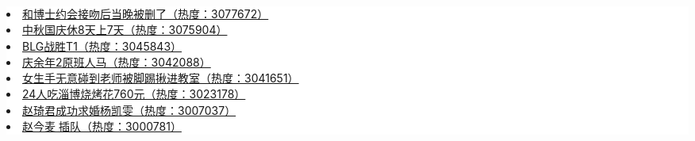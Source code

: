 <li>
<a href="https://s.weibo.com/weibo?q=%23%E5%92%8C%E5%8D%9A%E5%A3%AB%E7%BA%A6%E4%BC%9A%E6%8E%A5%E5%90%BB%E5%90%8E%E5%BD%93%E6%99%9A%E8%A2%AB%E5%88%A0%E4%BA%86%23" target="weibo">
和博士约会接吻后当晚被删了（热度：3077672）
</a>
</li>

<li>
<a href="https://s.weibo.com/weibo?q=%23%E4%B8%AD%E7%A7%8B%E5%9B%BD%E5%BA%86%E4%BC%918%E5%A4%A9%E4%B8%8A7%E5%A4%A9%23" target="weibo">
中秋国庆休8天上7天（热度：3075904）
</a>
</li>

<li>
<a href="https://s.weibo.com/weibo?q=%23BLG%E6%88%98%E8%83%9CT1%23" target="weibo">
BLG战胜T1（热度：3045843）
</a>
</li>

<li>
<a href="https://s.weibo.com/weibo?q=%23%E5%BA%86%E4%BD%99%E5%B9%B42%E5%8E%9F%E7%8F%AD%E4%BA%BA%E9%A9%AC%23" target="weibo">
庆余年2原班人马（热度：3042088）
</a>
</li>

<li>
<a href="https://s.weibo.com/weibo?q=%23%E5%A5%B3%E7%94%9F%E6%89%8B%E6%97%A0%E6%84%8F%E7%A2%B0%E5%88%B0%E8%80%81%E5%B8%88%E8%A2%AB%E8%84%9A%E8%B8%A2%E6%8F%AA%E8%BF%9B%E6%95%99%E5%AE%A4%23" target="weibo">
女生手无意碰到老师被脚踢揪进教室（热度：3041651）
</a>
</li>

<li>
<a href="https://s.weibo.com/weibo?q=%2324%E4%BA%BA%E5%90%83%E6%B7%84%E5%8D%9A%E7%83%A7%E7%83%A4%E8%8A%B1760%E5%85%83%23" target="weibo">
24人吃淄博烧烤花760元（热度：3023178）
</a>
</li>

<li>
<a href="https://s.weibo.com/weibo?q=%23%E8%B5%B5%E7%90%A6%E5%90%9B%E6%88%90%E5%8A%9F%E6%B1%82%E5%A9%9A%E6%9D%A8%E5%87%AF%E9%9B%AF%23" target="weibo">
赵琦君成功求婚杨凯雯（热度：3007037）
</a>
</li>

<li>
<a href="https://s.weibo.com/weibo?q=%23%E8%B5%B5%E4%BB%8A%E9%BA%A6%20%E6%8F%92%E9%98%9F%23" target="weibo">
赵今麦 插队（热度：3000781）
</a>
</li>

